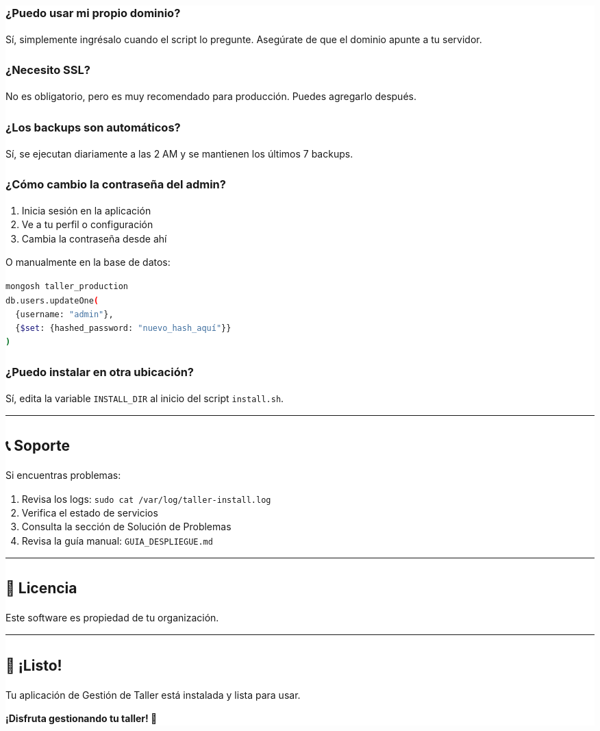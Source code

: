 ### ¿Puedo usar mi propio dominio?

Sí, simplemente ingrésalo cuando el script lo pregunte. Asegúrate de que el dominio apunte a tu servidor.

### ¿Necesito SSL?

No es obligatorio, pero es muy recomendado para producción. Puedes agregarlo después.

### ¿Los backups son automáticos?

Sí, se ejecutan diariamente a las 2 AM y se mantienen los últimos 7 backups.

### ¿Cómo cambio la contraseña del admin?

1. Inicia sesión en la aplicación
2. Ve a tu perfil o configuración
3. Cambia la contraseña desde ahí

O manualmente en la base de datos:

```bash
mongosh taller_production
db.users.updateOne(
  {username: "admin"},
  {$set: {hashed_password: "nuevo_hash_aquí"}}
)
```

### ¿Puedo instalar en otra ubicación?

Sí, edita la variable `INSTALL_DIR` al inicio del script `install.sh`.

---

## 📞 Soporte

Si encuentras problemas:

1. Revisa los logs: `sudo cat /var/log/taller-install.log`
2. Verifica el estado de servicios
3. Consulta la sección de Solución de Problemas
4. Revisa la guía manual: `GUIA_DESPLIEGUE.md`

---

## 📝 Licencia

Este software es propiedad de tu organización.

---

## 🎉 ¡Listo!

Tu aplicación de Gestión de Taller está instalada y lista para usar.

**¡Disfruta gestionando tu taller! 🔧**
